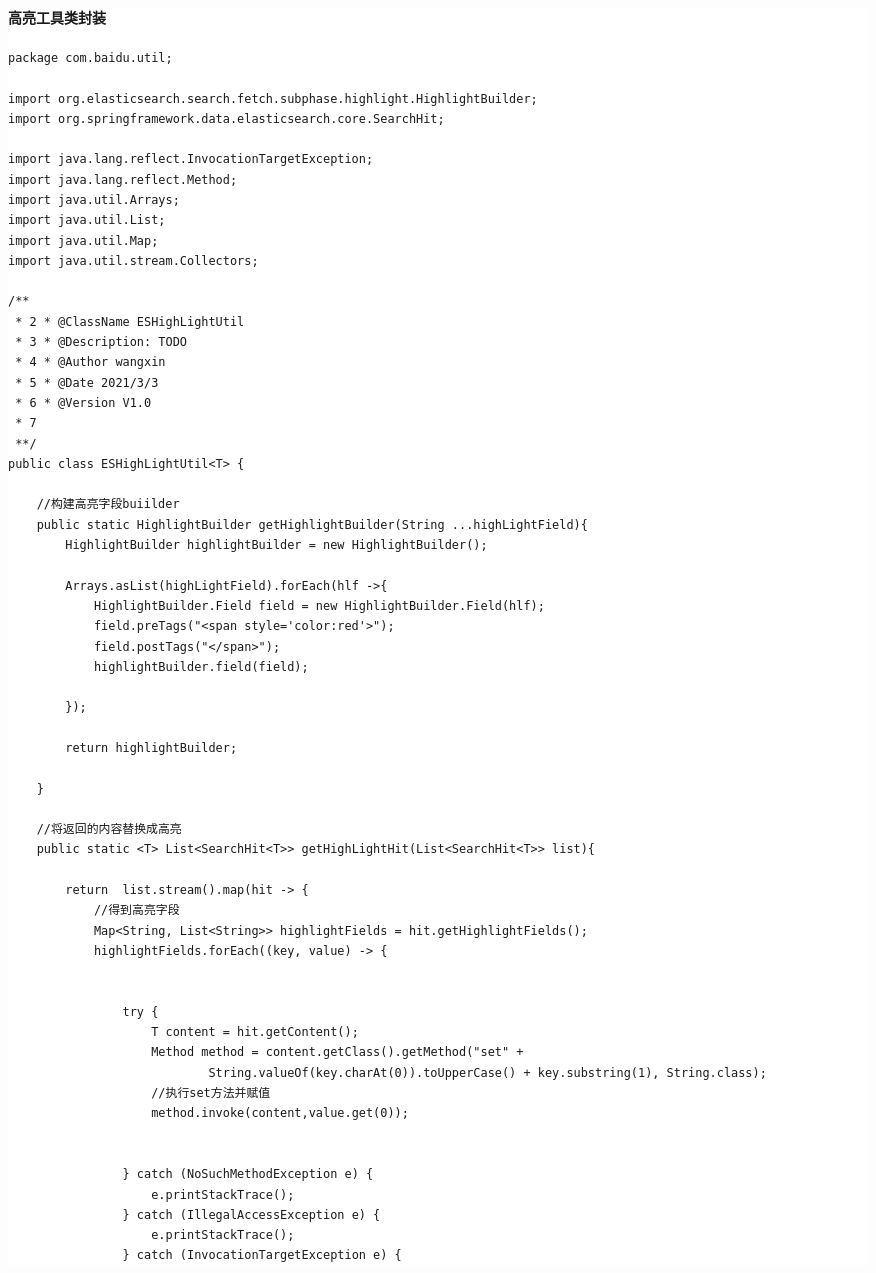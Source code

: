 #### 高亮工具类封装

```
package com.baidu.util;

import org.elasticsearch.search.fetch.subphase.highlight.HighlightBuilder;
import org.springframework.data.elasticsearch.core.SearchHit;

import java.lang.reflect.InvocationTargetException;
import java.lang.reflect.Method;
import java.util.Arrays;
import java.util.List;
import java.util.Map;
import java.util.stream.Collectors;

/**
 * 2 * @ClassName ESHighLightUtil
 * 3 * @Description: TODO
 * 4 * @Author wangxin
 * 5 * @Date 2021/3/3
 * 6 * @Version V1.0
 * 7
 **/
public class ESHighLightUtil<T> {

    //构建高亮字段buiilder
    public static HighlightBuilder getHighlightBuilder(String ...highLightField){
        HighlightBuilder highlightBuilder = new HighlightBuilder();

        Arrays.asList(highLightField).forEach(hlf ->{
            HighlightBuilder.Field field = new HighlightBuilder.Field(hlf);
            field.preTags("<span style='color:red'>");
            field.postTags("</span>");
            highlightBuilder.field(field);

        });

        return highlightBuilder;

    }

    //将返回的内容替换成高亮
    public static <T> List<SearchHit<T>> getHighLightHit(List<SearchHit<T>> list){

        return  list.stream().map(hit -> {
            //得到高亮字段
            Map<String, List<String>> highlightFields = hit.getHighlightFields();
            highlightFields.forEach((key, value) -> {


                try {
                    T content = hit.getContent();
                    Method method = content.getClass().getMethod("set" +
                            String.valueOf(key.charAt(0)).toUpperCase() + key.substring(1), String.class);
                    //执行set方法并赋值
                    method.invoke(content,value.get(0));


                } catch (NoSuchMethodException e) {
                    e.printStackTrace();
                } catch (IllegalAccessException e) {
                    e.printStackTrace();
                } catch (InvocationTargetException e) {
```